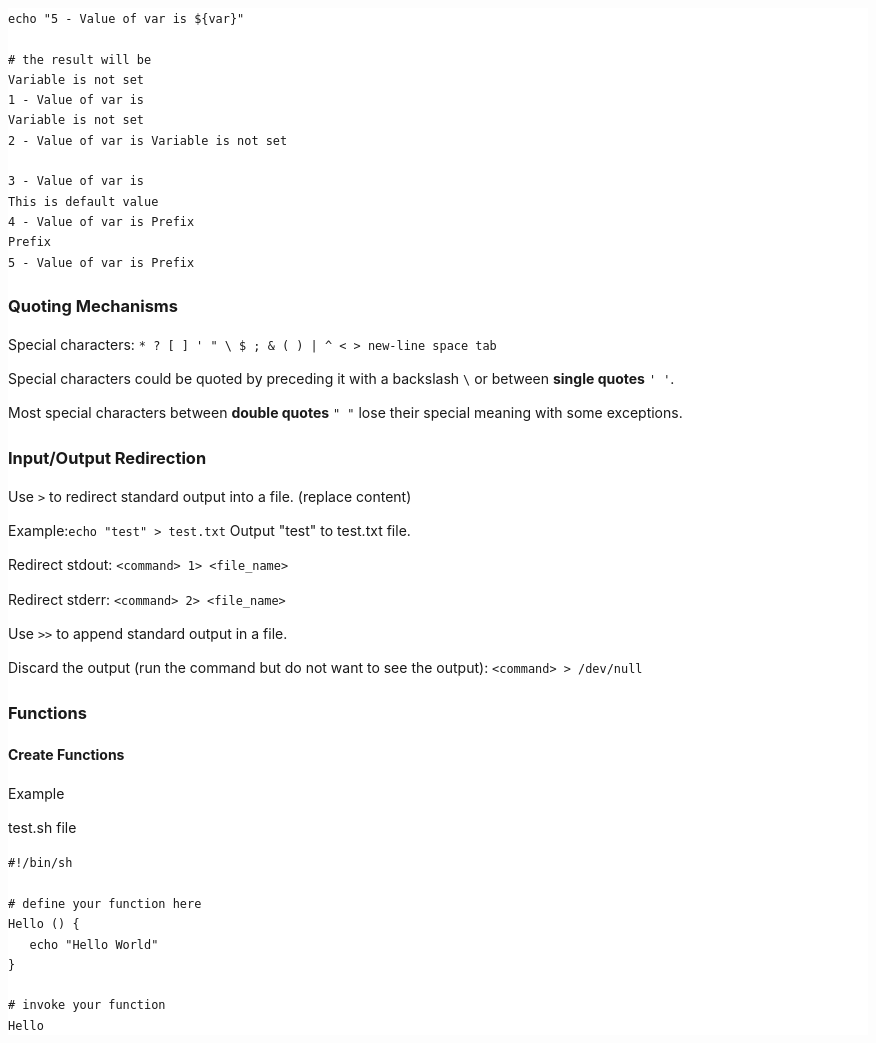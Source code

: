 ```shell
echo "5 - Value of var is ${var}"

# the result will be 
Variable is not set
1 - Value of var is
Variable is not set
2 - Value of var is Variable is not set

3 - Value of var is
This is default value
4 - Value of var is Prefix
Prefix
5 - Value of var is Prefix
```

### Quoting Mechanisms

Special characters: `* ? [ ] ' " \ $ ; & ( ) | ^ < > new-line space tab`

Special characters could be quoted by preceding it with a backslash `\` or between **single quotes** `' '`.

Most special characters between **double quotes** `" "` lose their special meaning with some exceptions.

### Input/Output Redirection

Use `>` to redirect standard output into a file. (replace content)

Example:`echo "test" > test.txt` Output "test" to test.txt file. 

Redirect stdout: `<command> 1> <file_name>`

Redirect stderr: `<command> 2> <file_name>`

Use `>>` to append standard output in a file. 

Discard the output (run the command but do not want to see the output): `<command> > /dev/null`

### Functions

#### Create Functions

Example

test.sh file

```shell
#!/bin/sh

# define your function here
Hello () {
   echo "Hello World"
}

# invoke your function
Hello
```
